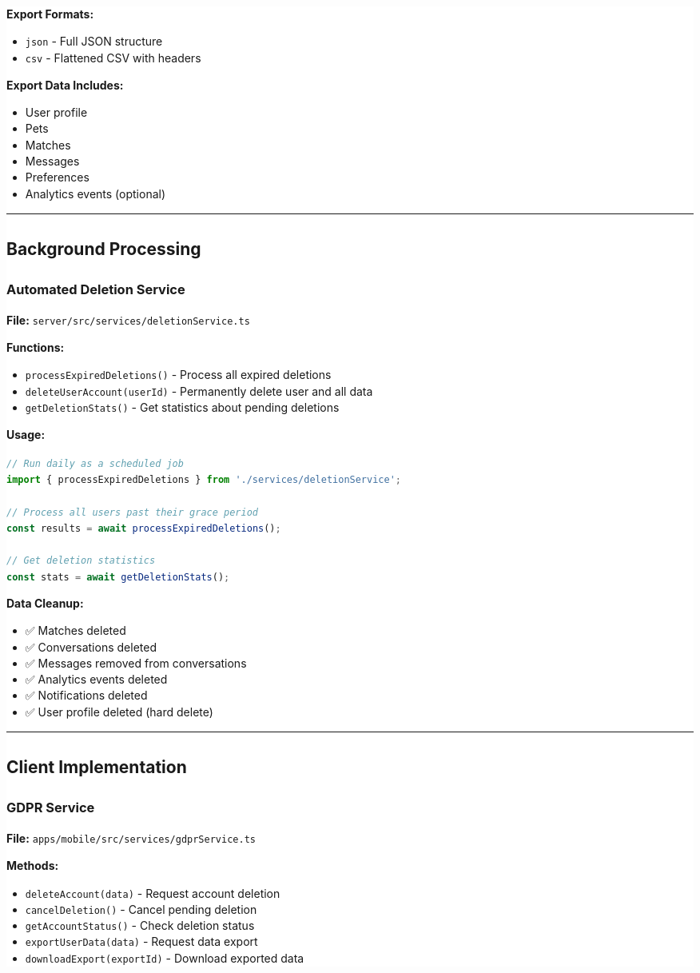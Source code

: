 **Export Formats:**
- `json` - Full JSON structure
- `csv` - Flattened CSV with headers

**Export Data Includes:**
- User profile
- Pets
- Matches
- Messages
- Preferences
- Analytics events (optional)

---

## Background Processing

### Automated Deletion Service
**File:** `server/src/services/deletionService.ts`

**Functions:**
- `processExpiredDeletions()` - Process all expired deletions
- `deleteUserAccount(userId)` - Permanently delete user and all data
- `getDeletionStats()` - Get statistics about pending deletions

**Usage:**
```typescript
// Run daily as a scheduled job
import { processExpiredDeletions } from './services/deletionService';

// Process all users past their grace period
const results = await processExpiredDeletions();

// Get deletion statistics
const stats = await getDeletionStats();
```

**Data Cleanup:**
- ✅ Matches deleted
- ✅ Conversations deleted
- ✅ Messages removed from conversations
- ✅ Analytics events deleted
- ✅ Notifications deleted
- ✅ User profile deleted (hard delete)

---

## Client Implementation

### GDPR Service
**File:** `apps/mobile/src/services/gdprService.ts`

**Methods:**
- `deleteAccount(data)` - Request account deletion
- `cancelDeletion()` - Cancel pending deletion
- `getAccountStatus()` - Check deletion status
- `exportUserData(data)` - Request data export
- `downloadExport(exportId)` - Download exported data
